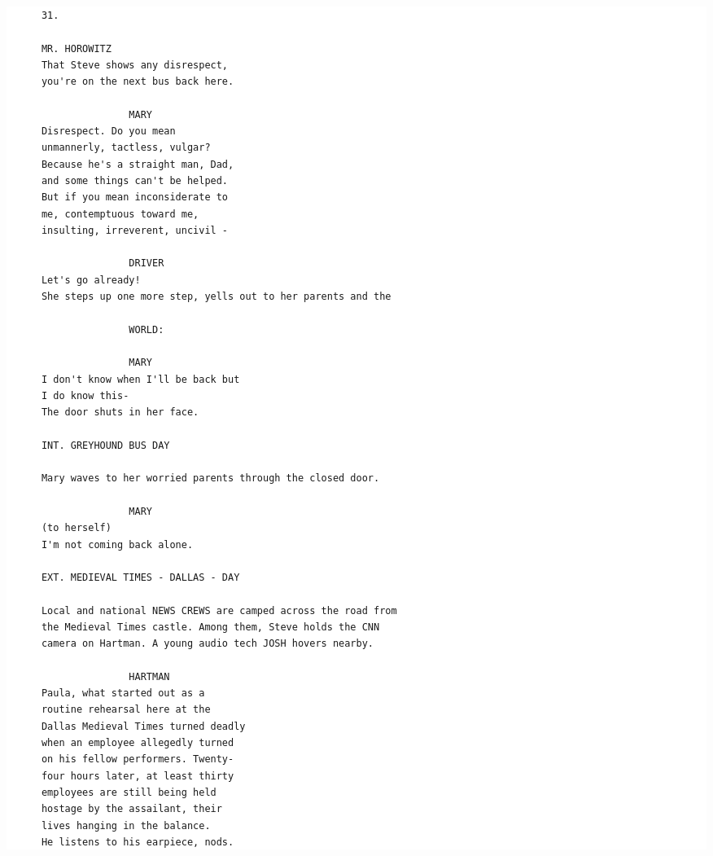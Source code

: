 
          

          

          31.

          MR. HOROWITZ
          That Steve shows any disrespect,
          you're on the next bus back here.

                         MARY
          Disrespect. Do you mean
          unmannerly, tactless, vulgar?
          Because he's a straight man, Dad,
          and some things can't be helped.
          But if you mean inconsiderate to
          me, contemptuous toward me,
          insulting, irreverent, uncivil -

                         DRIVER
          Let's go already!
          She steps up one more step, yells out to her parents and the

                         WORLD:

                         MARY
          I don't know when I'll be back but
          I do know this-
          The door shuts in her face.

          INT. GREYHOUND BUS DAY

          Mary waves to her worried parents through the closed door.

                         MARY
          (to herself)
          I'm not coming back alone.

          EXT. MEDIEVAL TIMES - DALLAS - DAY

          Local and national NEWS CREWS are camped across the road from
          the Medieval Times castle. Among them, Steve holds the CNN
          camera on Hartman. A young audio tech JOSH hovers nearby.

                         HARTMAN
          Paula, what started out as a
          routine rehearsal here at the
          Dallas Medieval Times turned deadly
          when an employee allegedly turned
          on his fellow performers. Twenty-
          four hours later, at least thirty
          employees are still being held
          hostage by the assailant, their
          lives hanging in the balance.
          He listens to his earpiece, nods.

          

          